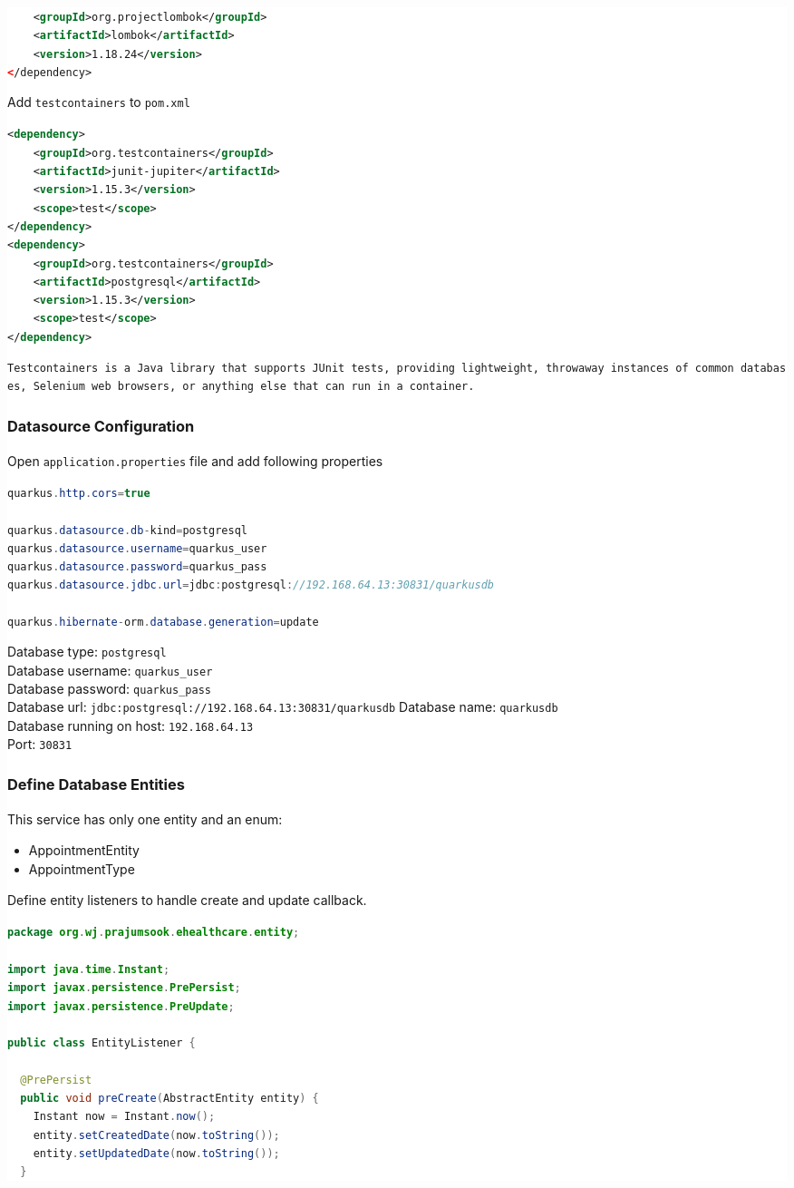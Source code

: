 ```xml
    <groupId>org.projectlombok</groupId>
    <artifactId>lombok</artifactId>
    <version>1.18.24</version>
</dependency>
```
Add `testcontainers` to `pom.xml`
```xml
<dependency>
    <groupId>org.testcontainers</groupId>
    <artifactId>junit-jupiter</artifactId>
    <version>1.15.3</version>
    <scope>test</scope>
</dependency>
<dependency>
    <groupId>org.testcontainers</groupId>
    <artifactId>postgresql</artifactId>
    <version>1.15.3</version>
    <scope>test</scope>
</dependency>
```
`Testcontainers is a Java library that supports JUnit tests, providing lightweight, throwaway instances of common databases, Selenium web browsers, or anything else that can run in a container.` 

### Datasource Configuration
Open `application.properties` file and add following properties
```java
quarkus.http.cors=true

quarkus.datasource.db-kind=postgresql
quarkus.datasource.username=quarkus_user
quarkus.datasource.password=quarkus_pass
quarkus.datasource.jdbc.url=jdbc:postgresql://192.168.64.13:30831/quarkusdb

quarkus.hibernate-orm.database.generation=update
```
Database type: `postgresql`<br/>
Database username: `quarkus_user`<br/>
Database password: `quarkus_pass`<br/>
Database url: `jdbc:postgresql://192.168.64.13:30831/quarkusdb`
Database name: `quarkusdb`<br/>
Database running on host: `192.168.64.13`<br/>
Port: `30831`

### Define Database Entities
This service has only one entity and an enum:
- AppointmentEntity
- AppointmentType

Define entity listeners to handle create and update callback.
```java
package org.wj.prajumsook.ehealthcare.entity;

import java.time.Instant;
import javax.persistence.PrePersist;
import javax.persistence.PreUpdate;

public class EntityListener {

  @PrePersist
  public void preCreate(AbstractEntity entity) {
    Instant now = Instant.now();
    entity.setCreatedDate(now.toString());
    entity.setUpdatedDate(now.toString());
  }
```